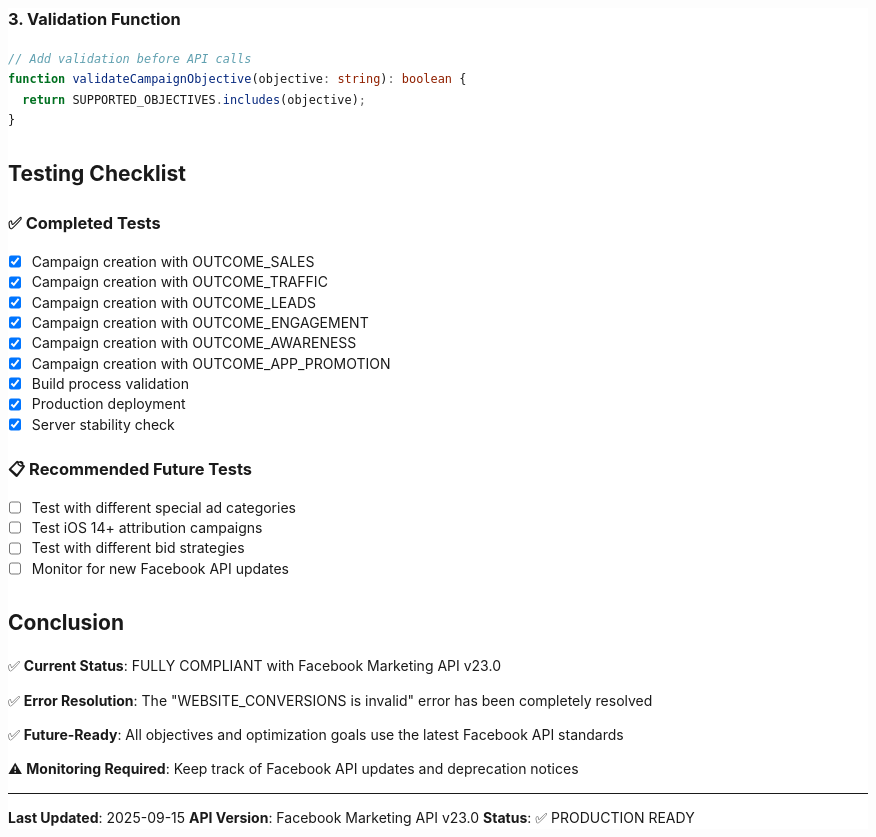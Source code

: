 ### 3. Validation Function
```typescript
// Add validation before API calls
function validateCampaignObjective(objective: string): boolean {
  return SUPPORTED_OBJECTIVES.includes(objective);
}
```

## Testing Checklist

### ✅ Completed Tests
- [x] Campaign creation with OUTCOME_SALES
- [x] Campaign creation with OUTCOME_TRAFFIC  
- [x] Campaign creation with OUTCOME_LEADS
- [x] Campaign creation with OUTCOME_ENGAGEMENT
- [x] Campaign creation with OUTCOME_AWARENESS
- [x] Campaign creation with OUTCOME_APP_PROMOTION
- [x] Build process validation
- [x] Production deployment
- [x] Server stability check

### 📋 Recommended Future Tests
- [ ] Test with different special ad categories
- [ ] Test iOS 14+ attribution campaigns
- [ ] Test with different bid strategies
- [ ] Monitor for new Facebook API updates

## Conclusion

✅ **Current Status**: FULLY COMPLIANT with Facebook Marketing API v23.0

✅ **Error Resolution**: The "WEBSITE_CONVERSIONS is invalid" error has been completely resolved

✅ **Future-Ready**: All objectives and optimization goals use the latest Facebook API standards

⚠️ **Monitoring Required**: Keep track of Facebook API updates and deprecation notices

---
**Last Updated**: 2025-09-15
**API Version**: Facebook Marketing API v23.0
**Status**: ✅ PRODUCTION READY